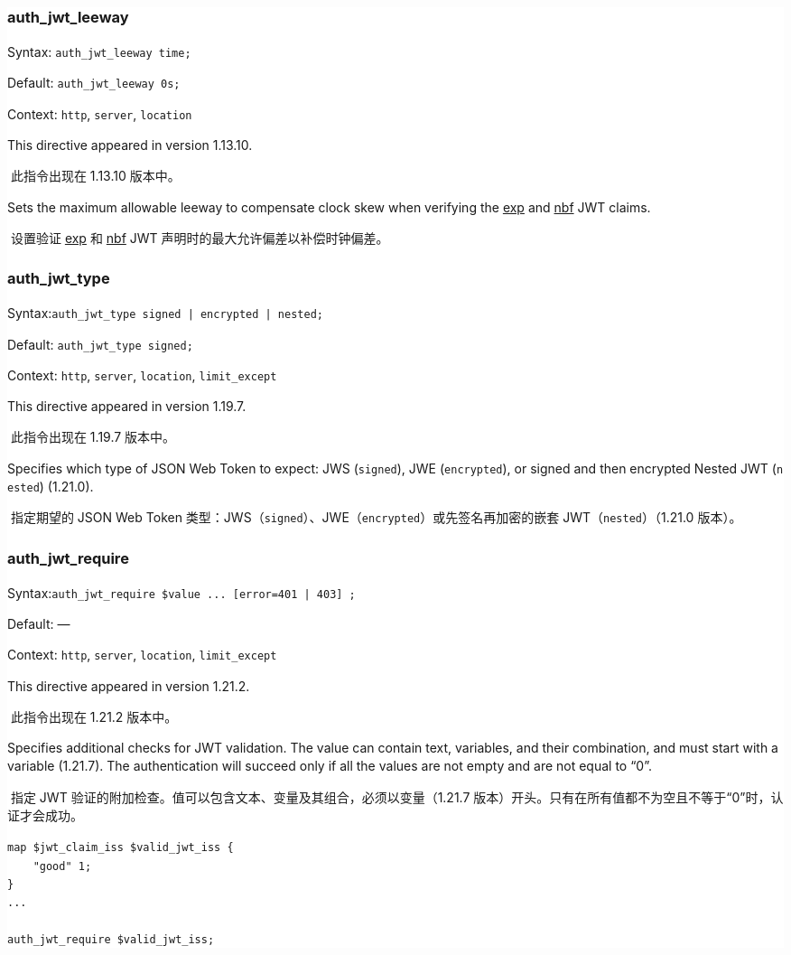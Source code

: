 ### auth_jwt_leeway

  Syntax:  `auth_jwt_leeway time;`

  Default: `auth_jwt_leeway 0s;`

  Context: `http`, `server`, `location`

This directive appeared in version 1.13.10.

​	此指令出现在 1.13.10 版本中。

Sets the maximum allowable leeway to compensate clock skew when verifying the [exp](https://datatracker.ietf.org/doc/html/rfc7519#section-4.1.4) and [nbf](https://datatracker.ietf.org/doc/html/rfc7519#section-4.1.5) JWT claims.

​	设置验证 [exp](https://datatracker.ietf.org/doc/html/rfc7519#section-4.1.4) 和 [nbf](https://datatracker.ietf.org/doc/html/rfc7519#section-4.1.5) JWT 声明时的最大允许偏差以补偿时钟偏差。

### auth_jwt_type

  Syntax:`auth_jwt_type signed | encrypted | nested;`

  Default: `auth_jwt_type signed;`

  Context: `http`, `server`, `location`, `limit_except`

This directive appeared in version 1.19.7.

​	此指令出现在 1.19.7 版本中。

Specifies which type of JSON Web Token to expect: JWS (`signed`), JWE (`encrypted`), or signed and then encrypted Nested JWT (`nested`) (1.21.0).

​	指定期望的 JSON Web Token 类型：JWS（`signed`）、JWE（`encrypted`）或先签名再加密的嵌套 JWT（`nested`）（1.21.0 版本）。

### auth_jwt_require

  Syntax:`auth_jwt_require $value ... [error=401 | 403] ;`

  Default: —

  Context: `http`, `server`, `location`, `limit_except`

This directive appeared in version 1.21.2.

​	此指令出现在 1.21.2 版本中。

Specifies additional checks for JWT validation. The value can contain text, variables, and their combination, and must start with a variable (1.21.7). The authentication will succeed only if all the values are not empty and are not equal to “0”.

​	指定 JWT 验证的附加检查。值可以包含文本、变量及其组合，必须以变量（1.21.7 版本）开头。只有在所有值都不为空且不等于“0”时，认证才会成功。

```
map $jwt_claim_iss $valid_jwt_iss {
    "good" 1;
}
...

auth_jwt_require $valid_jwt_iss;
```
